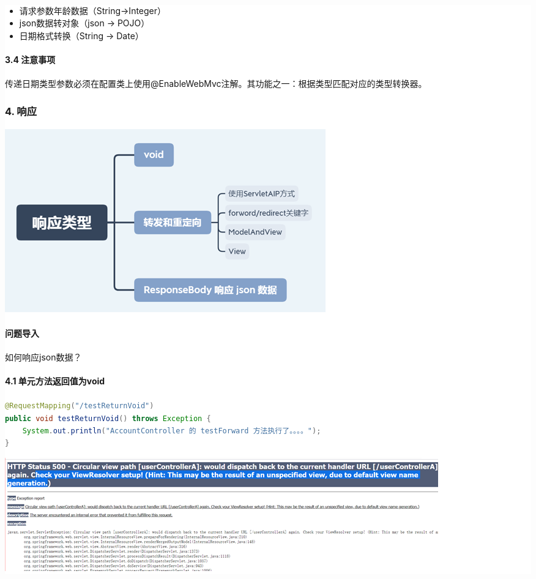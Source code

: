 - 请求参数年龄数据（String→Integer）
- json数据转对象（json → POJO）
- 日期格式转换（String → Date）

#### 3.4 注意事项

传递日期类型参数必须在配置类上使用@EnableWebMvc注解。其功能之一：根据类型匹配对应的类型转换器。



### 4. 响应

![image_8910.png](assets/image_8910.png)

#### 问题导入

如何响应json数据？

#### 4.1 单元方法返回值为void

```java
@RequestMapping("/testReturnVoid") 
public void testReturnVoid() throws Exception { 
    System.out.println("AccountController 的 testForward 方法执行了。。。。");
}
```

![image_418.png](assets/image_418.png)
